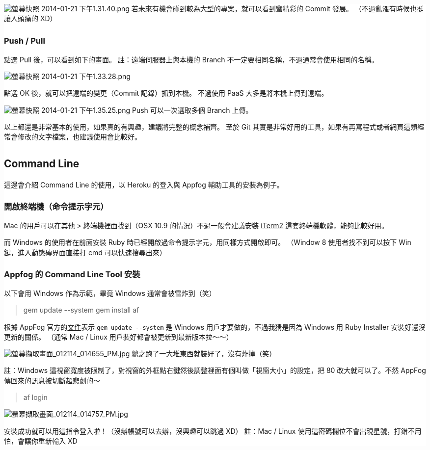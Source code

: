 ![螢幕快照 2014-01-21 下午1.31.40.png](https://user-image.logdown.io/user/52/blog/52/post/176797/UIsGQSMSn9mEQplLMigK_%E8%9E%A2%E5%B9%95%E5%BF%AB%E7%85%A7%202014-01-21%20%E4%B8%8B%E5%8D%881.31.40.png)
若未來有機會碰到較為大型的專案，就可以看到蠻精彩的 Commit 發展。
（不過亂漲有時候也挺讓人頭痛的 XD）

### Push / Pull

點選 Pull 後，可以看到如下的畫面。
註：遠端伺服器上與本機的 Branch 不一定要相同名稱，不過通常會使用相同的名稱。

![螢幕快照 2014-01-21 下午1.33.28.png](https://user-image.logdown.io/user/52/blog/52/post/176797/0HLVYKIQN6bSucXnysZQ_%E8%9E%A2%E5%B9%95%E5%BF%AB%E7%85%A7%202014-01-21%20%E4%B8%8B%E5%8D%881.33.28.png)

點選 OK 後，就可以把遠端的變更（Commit 記錄）抓到本機。
不過使用 PaaS 大多是將本機上傳到遠端。

![螢幕快照 2014-01-21 下午1.35.25.png](https://user-image.logdown.io/user/52/blog/52/post/176797/xyZFYbDMQGGHagj1kAyb_%E8%9E%A2%E5%B9%95%E5%BF%AB%E7%85%A7%202014-01-21%20%E4%B8%8B%E5%8D%881.35.25.png)
Push 可以一次選取多個 Branch 上傳。

以上都還是非常基本的使用，如果真的有興趣，建議將完整的概念補齊。
至於 Git 其實是非常好用的工具，如果有再寫程式或者網頁這類經常會修改的文字檔案，也建議使用會比較好。

## Command Line

這邊會介紹 Command Line 的使用，以 Heroku 的登入與 Appfog 輔助工具的安裝為例子。

### 開啟終端機（命令提示字元）

Mac 的用戶可以在其他 > 終端機裡面找到（OSX 10.9 的情況）不過一般會建議安裝 [iTerm2](https://www.iterm2.com/#/section/home) 這套終端機軟體，能夠比較好用。

而 Windows 的使用者在前面安裝 Ruby 時已經開啟過命令提示字元，用同樣方式開啟即可。
（Window 8 使用者找不到可以按下 Win 鍵，進入動態磚界面直接打 cmd 可以快速搜尋出來）

### Appfog 的 Command Line Tool 安裝

以下會用 Windows 作為示範，畢竟 Windows 通常會被雷炸到（笑）

> gem update --system
> gem install af

根據 AppFog 官方的[文件](https://docs.appfog.com/getting-started/af-cli)表示 `gem update --system` 是 Windows 用戶才要做的，不過我猜是因為 Windows 用 Ruby Installer 安裝好還沒更新的關係。
（通常 Mac / Linux 用戶裝好都會被更新到最新版本拉～～）

![螢幕擷取畫面_012114_014655_PM.jpg](https://user-image.logdown.io/user/52/blog/52/post/176797/BxQfR9lQSKWmDXiyEZxn_%E8%9E%A2%E5%B9%95%E6%93%B7%E5%8F%96%E7%95%AB%E9%9D%A2_012114_014655_PM.jpg)
總之跑了一大堆東西就裝好了，沒有炸掉（笑）

註：Windows 這視窗寬度被限制了，對視窗的外框點右鍵然後調整裡面有個叫做「視窗大小」的設定，把 80 改大就可以了。不然 AppFog 傳回來的訊息被切斷超悲劇的～

> af login

![螢幕擷取畫面_012114_014757_PM.jpg](https://user-image.logdown.io/user/52/blog/52/post/176797/BL4eYMVuQmSXy0BOvGUI_%E8%9E%A2%E5%B9%95%E6%93%B7%E5%8F%96%E7%95%AB%E9%9D%A2_012114_014757_PM.jpg)

安裝成功就可以用這指令登入啦！（沒辦帳號可以去辦，沒興趣可以跳過 XD）
註：Mac / Linux 使用這密碼欄位不會出現星號，打錯不用怕，會讓你重新輸入 XD
